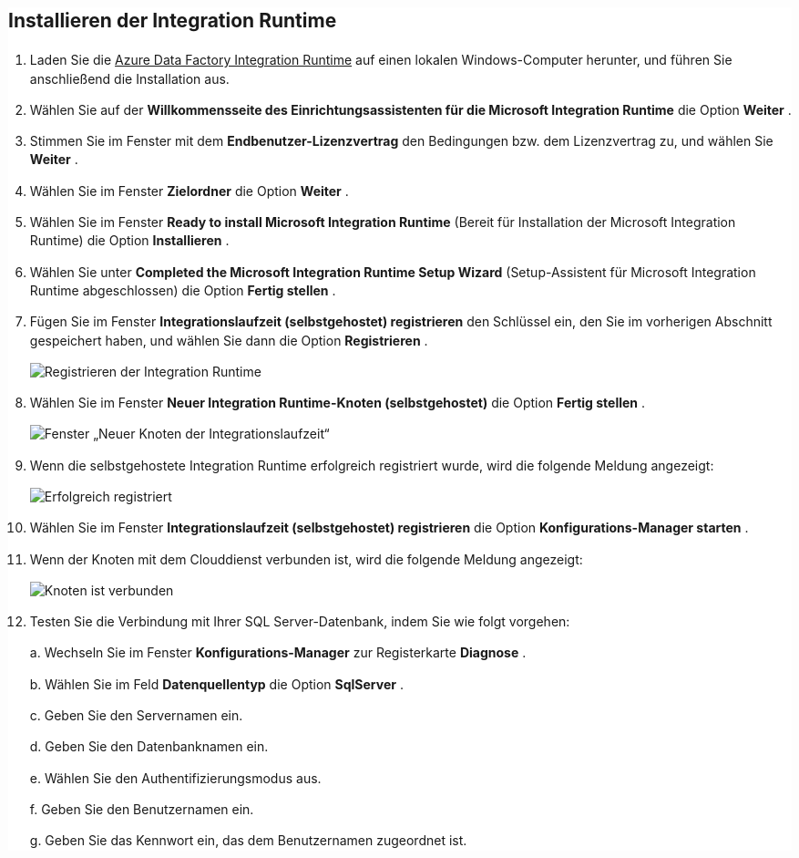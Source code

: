 ## <a name="install-the-integration-runtime"></a>Installieren der Integration Runtime
1. Laden Sie die [Azure Data Factory Integration Runtime](https://www.microsoft.com/download/details.aspx?id=39717) auf einen lokalen Windows-Computer herunter, und führen Sie anschließend die Installation aus.

1. Wählen Sie auf der **Willkommensseite des Einrichtungsassistenten für die Microsoft Integration Runtime** die Option **Weiter** .  

1. Stimmen Sie im Fenster mit dem **Endbenutzer-Lizenzvertrag** den Bedingungen bzw. dem Lizenzvertrag zu, und wählen Sie **Weiter** .

1. Wählen Sie im Fenster **Zielordner** die Option **Weiter** .

1. Wählen Sie im Fenster **Ready to install Microsoft Integration Runtime** (Bereit für Installation der Microsoft Integration Runtime) die Option **Installieren** .

1. Wählen Sie unter **Completed the Microsoft Integration Runtime Setup Wizard** (Setup-Assistent für Microsoft Integration Runtime abgeschlossen) die Option **Fertig stellen** .

1. Fügen Sie im Fenster **Integrationslaufzeit (selbstgehostet) registrieren** den Schlüssel ein, den Sie im vorherigen Abschnitt gespeichert haben, und wählen Sie dann die Option **Registrieren** .

    ![Registrieren der Integration Runtime](media/tutorial-hybrid-copy-powershell/register-integration-runtime.png)

1. Wählen Sie im Fenster **Neuer Integration Runtime-Knoten (selbstgehostet)** die Option **Fertig stellen** .

    ![Fenster „Neuer Knoten der Integrationslaufzeit“](media/tutorial-hybrid-copy-powershell/new-integration-runtime-node-page.png)

 1. Wenn die selbstgehostete Integration Runtime erfolgreich registriert wurde, wird die folgende Meldung angezeigt:

    ![Erfolgreich registriert](media/tutorial-hybrid-copy-powershell/registered-successfully.png)

1. Wählen Sie im Fenster **Integrationslaufzeit (selbstgehostet) registrieren** die Option **Konfigurations-Manager starten** .

1. Wenn der Knoten mit dem Clouddienst verbunden ist, wird die folgende Meldung angezeigt:

    ![Knoten ist verbunden](media/tutorial-hybrid-copy-powershell/node-is-connected.png)

1. Testen Sie die Verbindung mit Ihrer SQL Server-Datenbank, indem Sie wie folgt vorgehen:

    a. Wechseln Sie im Fenster **Konfigurations-Manager** zur Registerkarte **Diagnose** .

    b. Wählen Sie im Feld **Datenquellentyp** die Option **SqlServer** .

    c. Geben Sie den Servernamen ein.

    d. Geben Sie den Datenbanknamen ein.

    e. Wählen Sie den Authentifizierungsmodus aus.

    f. Geben Sie den Benutzernamen ein.

    g. Geben Sie das Kennwort ein, das dem Benutzernamen zugeordnet ist.
